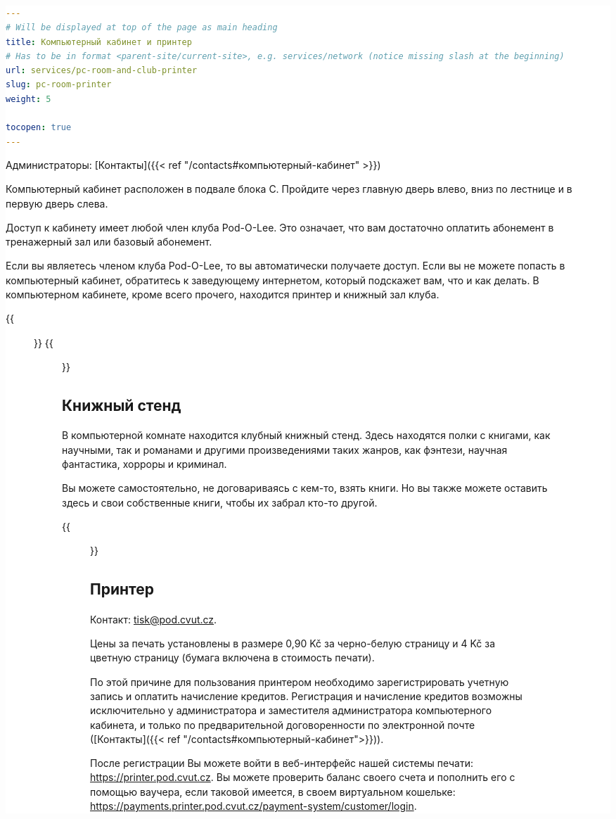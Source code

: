 ```yaml
---
# Will be displayed at top of the page as main heading
title: Компьютерный кабинет и принтер
# Has to be in format <parent-site/current-site>, e.g. services/network (notice missing slash at the beginning)
url: services/pc-room-and-club-printer
slug: pc-room-printer
weight: 5

tocopen: true
---
```


Администраторы: [Контакты]({{< ref "/contacts#компьютерный-кабинет" >}})

Компьютерный кабинет расположен в подвале блока С. Пройдите через главную дверь влево, вниз по лестнице и в первую дверь слева.

Доступ к кабинету имеет любой член клуба Pod-O-Lee. Это означает, что вам достаточно оплатить абонемент в тренажерный зал или базовый абонемент.

Если вы являетесь членом клуба Pod-O-Lee, то вы автоматически получаете доступ. Если вы не можете попасть в компьютерный кабинет, обратитесь к заведующему интернетом, который подскажет вам, что и как делать.
В компьютерном кабинете, кроме всего прочего, находится принтер и книжный зал клуба.

{{<figure src="pc_room_01.jpg" alt="PC room: Main room">}}
{{<figure src="pc_room_02.jpg" alt="PC room: Second room with whiteboards">}}

## Книжный стенд

В компьютерной комнате находится клубный книжный стенд. Здесь находятся полки с книгами, как научными, так и романами и другими произведениями таких жанров, как фэнтези, научная фантастика, хорроры и криминал.

Вы можете самостоятельно, не договариваясь с кем-то, взять книги. Но вы также можете оставить здесь и свои собственные книги, чтобы их забрал кто-то другой.

{{<figure src="pc_room_04_books.jpg" alt="PC room: Library">}}

## Принтер

Контакт: <tisk@pod.cvut.cz>.

Цены за печать установлены в размере 0,90 Kč за черно-белую страницу и 4 Kč за цветную страницу (бумага включена в стоимость печати).

По этой причине для пользования принтером необходимо зарегистрировать учетную запись и оплатить начисление кредитов. Регистрация и начисление кредитов возможны исключительно у администратора и заместителя администратора компьютерного кабинета, и только по предварительной договоренности по электронной почте ([Контакты]({{< ref "/contacts#компьютерный-кабинет">}})).

После регистрации Вы можете войти в веб-интерфейс нашей системы печати: <https://printer.pod.cvut.cz>. Вы можете проверить баланс своего счета и пополнить его с помощью ваучера, если таковой имеется, в своем виртуальном кошельке: <https://payments.printer.pod.cvut.cz/payment-system/customer/login>.
